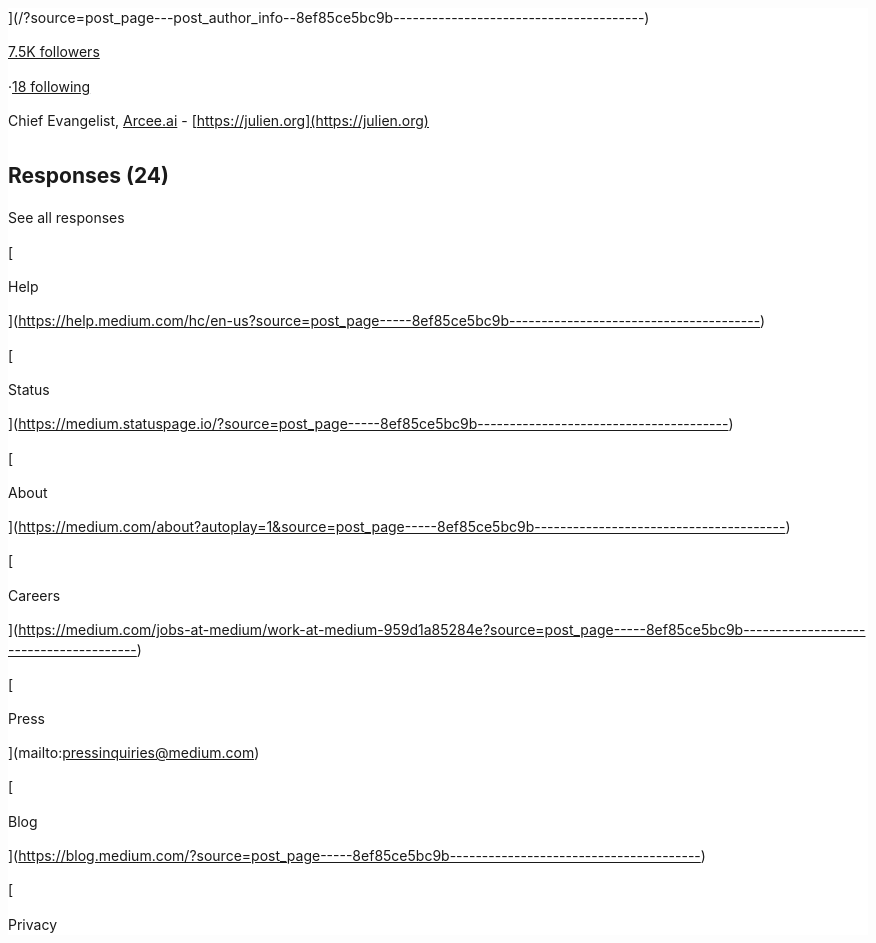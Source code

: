 ](/?source=post_page---post_author_info--8ef85ce5bc9b---------------------------------------)

[7.5K followers](/followers?source=post_page---post_author_info--8ef85ce5bc9b---------------------------------------)

·[18 following](/following?source=post_page---post_author_info--8ef85ce5bc9b---------------------------------------)

Chief Evangelist, [Arcee.ai](http://Arcee.ai) - [https://julien.org](https://julien.org)

## Responses (24)

[](https://policy.medium.com/medium-rules-30e5502c4eb4?source=post_page---post_responses--8ef85ce5bc9b---------------------------------------)

See all responses

[

Help

](https://help.medium.com/hc/en-us?source=post_page-----8ef85ce5bc9b---------------------------------------)

[

Status

](https://medium.statuspage.io/?source=post_page-----8ef85ce5bc9b---------------------------------------)

[

About

](https://medium.com/about?autoplay=1&source=post_page-----8ef85ce5bc9b---------------------------------------)

[

Careers

](https://medium.com/jobs-at-medium/work-at-medium-959d1a85284e?source=post_page-----8ef85ce5bc9b---------------------------------------)

[

Press

](mailto:pressinquiries@medium.com)

[

Blog

](https://blog.medium.com/?source=post_page-----8ef85ce5bc9b---------------------------------------)

[

Privacy
